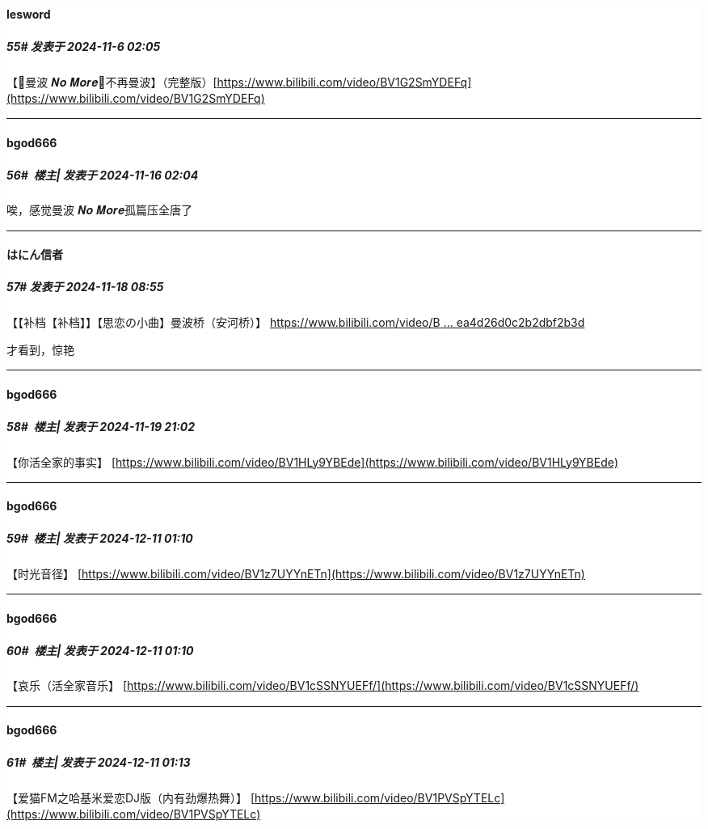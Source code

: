 ####  lesword  
##### 55#       发表于 2024-11-6 02:05

【🎵曼波 𝑵𝒐 𝑴𝒐𝒓𝒆🎵不再曼波】（完整版）[https://www.bilibili.com/video/BV1G2SmYDEFq](https://www.bilibili.com/video/BV1G2SmYDEFq)

*****

####  bgod666  
##### 56#         楼主| 发表于 2024-11-16 02:04

唉，感觉曼波 𝑵𝒐 𝑴𝒐𝒓𝒆孤篇压全唐了


*****

####  はにん信者  
##### 57#       发表于 2024-11-18 08:55

【【补档【补档】】【思恋の小曲】曼波桥（安河桥）】 [https://www.bilibili.com/video/B ... ea4d26d0c2b2dbf2b3d](https://www.bilibili.com/video/BV1kRbFeTEng/?share_source=copy_web&amp;vd_source=cf51f386e2840ea4d26d0c2b2dbf2b3d)

才看到，惊艳


*****

####  bgod666  
##### 58#         楼主| 发表于 2024-11-19 21:02

【你活全家的事实】 [https://www.bilibili.com/video/BV1HLy9YBEde](https://www.bilibili.com/video/BV1HLy9YBEde)

*****

####  bgod666  
##### 59#         楼主| 发表于 2024-12-11 01:10

【时光音径】 [https://www.bilibili.com/video/BV1z7UYYnETn](https://www.bilibili.com/video/BV1z7UYYnETn)

*****

####  bgod666  
##### 60#         楼主| 发表于 2024-12-11 01:10

【哀乐（活全家音乐】 [https://www.bilibili.com/video/BV1cSSNYUEFf/](https://www.bilibili.com/video/BV1cSSNYUEFf/)

*****

####  bgod666  
##### 61#         楼主| 发表于 2024-12-11 01:13

【爱猫FM之哈基米爱恋DJ版（内有劲爆热舞）】 [https://www.bilibili.com/video/BV1PVSpYTELc](https://www.bilibili.com/video/BV1PVSpYTELc)
